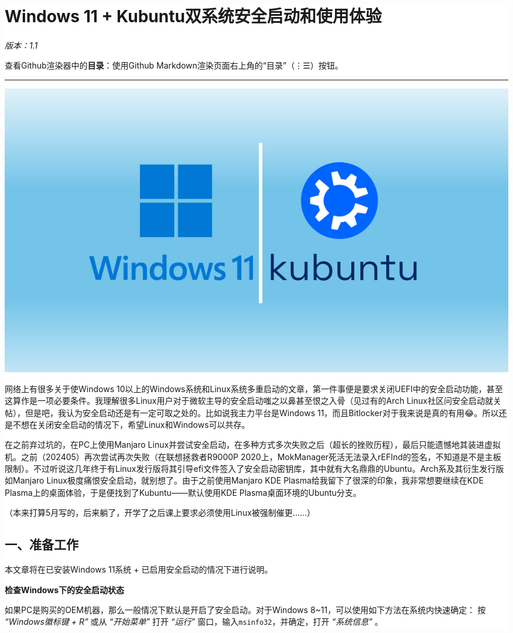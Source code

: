 # Windows 11 + Kubuntu双系统安全启动和使用体验

*版本：1.1*

查看Github渲染器中的**目录**：使用Github Markdown渲染页面右上角的“目录”（⋮☰）按钮。

---

![Cover.png](Cover.png)

网络上有很多关于使Windows 10以上的Windows系统和Linux系统多重启动的文章，第一件事便是要求关闭UEFI中的安全启动功能，甚至这算作是一项必要条件。我理解很多Linux用户对于微软主导的安全启动嗤之以鼻甚至恨之入骨（见过有的Arch Linux社区问安全启动就关帖），但是吧，我认为安全启动还是有一定可取之处的。比如说我主力平台是Windows 11，而且Bitlocker对于我来说是真的有用😂。所以还是不想在关闭安全启动的情况下，希望Linux和Windows可以共存。

在之前弃过坑的，在PC上使用Manjaro Linux并尝试安全启动，在多种方式多次失败之后（超长的挫败历程），最后只能遗憾地其装进虚拟机。之前（202405）再次尝试再次失败（在联想拯救者R9000P 2020上，MokManager死活无法录入rEFInd的签名，不知道是不是主板限制）。不过听说这几年终于有Linux发行版将其引导efi文件签入了安全启动密钥库，其中就有大名鼎鼎的Ubuntu。Arch系及其衍生发行版如Manjaro Linux极度痛恨安全启动，就别想了。由于之前使用Manjaro KDE Plasma给我留下了很深的印象，我非常想要继续在KDE Plasma上的桌面体验，于是便找到了Kubuntu——默认使用KDE Plasma桌面环境的Ubuntu分支。

（本来打算5月写的，后来躺了，开学了之后课上要求必须使用Linux被强制催更……）

## 一、准备工作

本文章将在已安装Windows 11系统 + 已启用安全启动的情况下进行说明。

**检查Windows下的安全启动状态**

如果PC是购买的OEM机器，那么一般情况下默认是开启了安全启动。对于Windows 8~11，可以使用如下方法在系统内快速确定：
按 *“Windows徽标键 + R”* 或从 *“开始菜单”* 打开 *“运行”* 窗口，输入`msinfo32`，并确定，打开 *“系统信息”* 。
